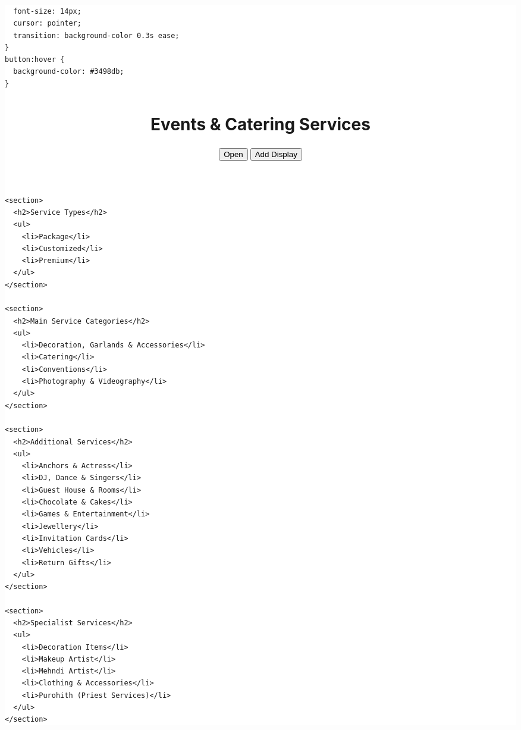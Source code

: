       font-size: 14px;
      cursor: pointer;
      transition: background-color 0.3s ease;
    }
    button:hover {
      background-color: #3498db;
    }
  </style>
</head>
<body>

  <header>
    <h1>Events & Catering Services</h1>
    <button onclick="alert('Open action triggered')">Open</button>
    <button onclick="alert('Add Display feature coming soon')">Add Display</button>
  </header>

  <div class="container">

    <section>
      <h2>Service Types</h2>
      <ul>
        <li>Package</li>
        <li>Customized</li>
        <li>Premium</li>
      </ul>
    </section>

    <section>
      <h2>Main Service Categories</h2>
      <ul>
        <li>Decoration, Garlands & Accessories</li>
        <li>Catering</li>
        <li>Conventions</li>
        <li>Photography & Videography</li>
      </ul>
    </section>

    <section>
      <h2>Additional Services</h2>
      <ul>
        <li>Anchors & Actress</li>
        <li>DJ, Dance & Singers</li>
        <li>Guest House & Rooms</li>
        <li>Chocolate & Cakes</li>
        <li>Games & Entertainment</li>
        <li>Jewellery</li>
        <li>Invitation Cards</li>
        <li>Vehicles</li>
        <li>Return Gifts</li>
      </ul>
    </section>

    <section>
      <h2>Specialist Services</h2>
      <ul>
        <li>Decoration Items</li>
        <li>Makeup Artist</li>
        <li>Mehndi Artist</li>
        <li>Clothing & Accessories</li>
        <li>Purohith (Priest Services)</li>
      </ul>
    </section>
